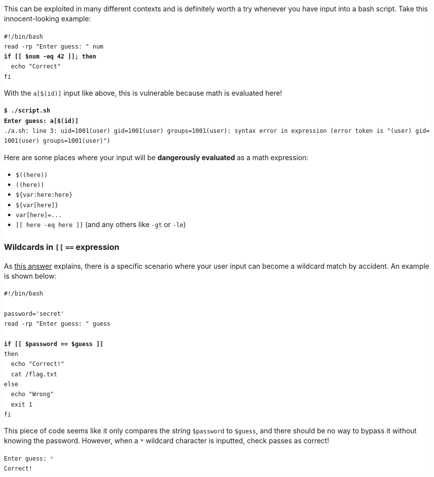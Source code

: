 This can be exploited in many different contexts and is definitely worth a try whenever you have input into a bash script. Take this innocent-looking example:

<pre class="language-bash" data-title="script.sh (Example)"><code class="lang-bash">#!/bin/bash
read -rp "Enter guess: " num
<strong>if [[ $num -eq 42 ]]; then
</strong>  echo "Correct"
fi
</code></pre>

With the `a[$(id)]` input like above, this is vulnerable because math is evaluated here!

<pre class="language-shell-session" data-overflow="wrap"><code class="lang-shell-session"><strong>$ ./script.sh
</strong><strong>Enter guess: a[$(id)]
</strong>./a.sh: line 3: uid=1001(user) gid=1001(user) groups=1001(user): syntax error in expression (error token is "(user) gid=1001(user) groups=1001(user)")
</code></pre>

Here are some places where your input will be **dangerously evaluated** as a math expression:

* `$((here))`
* `((here))`
* `${var:here:here}`
* `${var[here]}`
* `var[here]=...`
* `[[ here -eq here ]]` (and any others like `-gt` or `-le`)

### Wildcards in `[[` `==` expression

As [this answer](https://superuser.com/a/1056518/1849875) explains, there is a specific scenario where your user input can become a wildcard match by accident. An example is shown below:

<pre class="language-bash" data-title="Vulnerable example"><code class="lang-bash">#!/bin/bash

password='secret'
read -rp "Enter guess: " guess

<strong>if [[ $password == $guess ]]
</strong>then
  echo "Correct!"
  cat /flag.txt
else
  echo "Wrong"
  exit 1
fi
</code></pre>

This piece of code seems like it only compares the string `$password` to `$guess`, and there should be no way to bypass it without knowing the password. However, when a `*` wildcard character is inputted, check passes as correct!

```bash
Enter guess: *
Correct!
```
